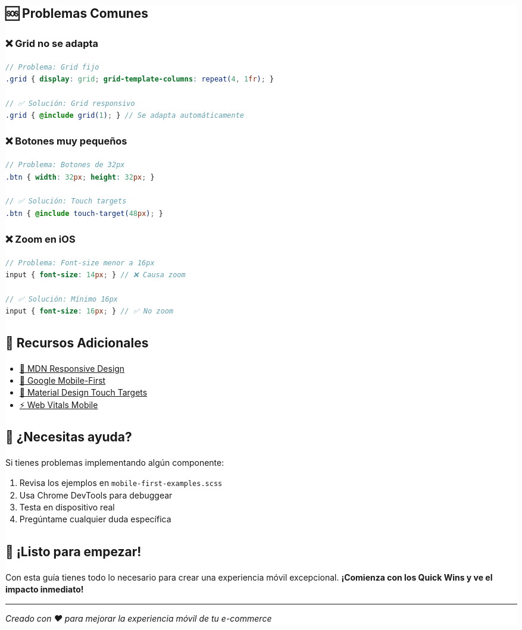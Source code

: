## 🆘 Problemas Comunes

### **❌ Grid no se adapta**
```scss
// Problema: Grid fijo
.grid { display: grid; grid-template-columns: repeat(4, 1fr); }

// ✅ Solución: Grid responsivo  
.grid { @include grid(1); } // Se adapta automáticamente
```

### **❌ Botones muy pequeños**
```scss  
// Problema: Botones de 32px
.btn { width: 32px; height: 32px; }

// ✅ Solución: Touch targets
.btn { @include touch-target(48px); }
```

### **❌ Zoom en iOS**
```scss
// Problema: Font-size menor a 16px
input { font-size: 14px; } // ❌ Causa zoom

// ✅ Solución: Mínimo 16px
input { font-size: 16px; } // ✅ No zoom
```

## 🔗 Recursos Adicionales

- [📖 MDN Responsive Design](https://developer.mozilla.org/en-US/docs/Learn/CSS/CSS_layout/Responsive_Design)
- [📱 Google Mobile-First](https://developers.google.com/search/mobile-sites/mobile-first-indexing) 
- [🎨 Material Design Touch Targets](https://material.io/design/usability/accessibility.html#layout-and-typography)
- [⚡ Web Vitals Mobile](https://web.dev/vitals/)

## 💬 ¿Necesitas ayuda?

Si tienes problemas implementando algún componente:

1. Revisa los ejemplos en `mobile-first-examples.scss`
2. Usa Chrome DevTools para debuggear
3. Testa en dispositivo real
4. Pregúntame cualquier duda específica

## 🎉 ¡Listo para empezar!

Con esta guía tienes todo lo necesario para crear una experiencia móvil excepcional. **¡Comienza con los Quick Wins y ve el impacto inmediato!**

---
*Creado con ❤️ para mejorar la experiencia móvil de tu e-commerce*
